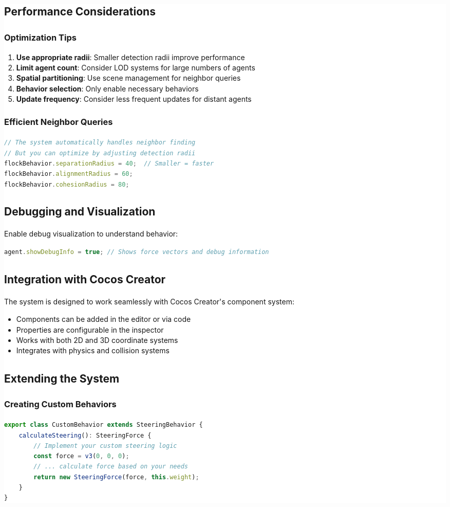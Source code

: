 ## Performance Considerations

### Optimization Tips

1. **Use appropriate radii**: Smaller detection radii improve performance
2. **Limit agent count**: Consider LOD systems for large numbers of agents
3. **Spatial partitioning**: Use scene management for neighbor queries
4. **Behavior selection**: Only enable necessary behaviors
5. **Update frequency**: Consider less frequent updates for distant agents

### Efficient Neighbor Queries

```typescript
// The system automatically handles neighbor finding
// But you can optimize by adjusting detection radii
flockBehavior.separationRadius = 40;  // Smaller = faster
flockBehavior.alignmentRadius = 60;
flockBehavior.cohesionRadius = 80;
```

## Debugging and Visualization

Enable debug visualization to understand behavior:

```typescript
agent.showDebugInfo = true; // Shows force vectors and debug information
```

## Integration with Cocos Creator

The system is designed to work seamlessly with Cocos Creator's component system:

- Components can be added in the editor or via code
- Properties are configurable in the inspector
- Works with both 2D and 3D coordinate systems
- Integrates with physics and collision systems

## Extending the System

### Creating Custom Behaviors

```typescript
export class CustomBehavior extends SteeringBehavior {
    calculateSteering(): SteeringForce {
        // Implement your custom steering logic
        const force = v3(0, 0, 0);
        // ... calculate force based on your needs
        return new SteeringForce(force, this.weight);
    }
}
```

